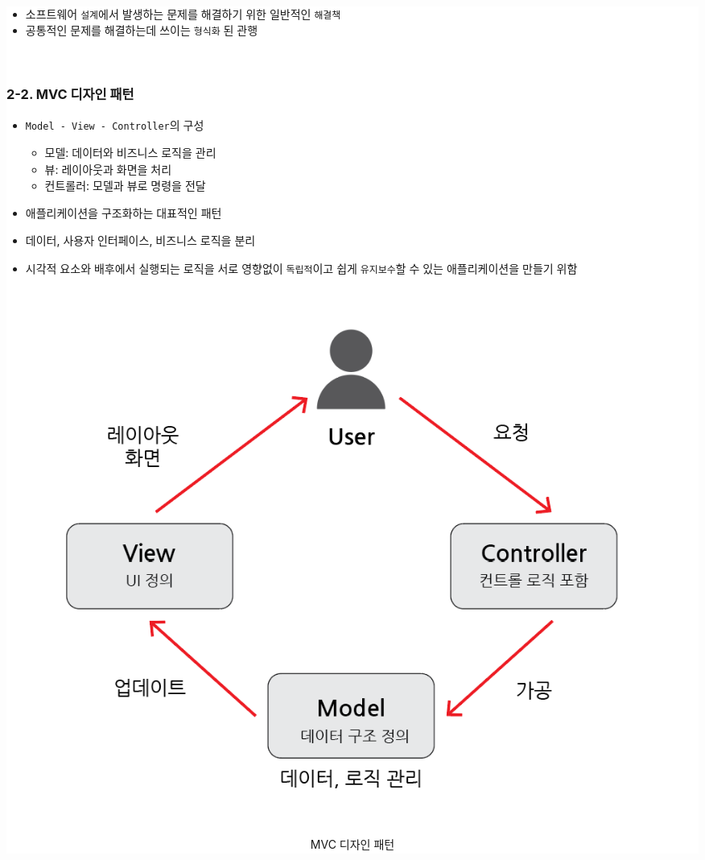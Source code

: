 - 소프트웨어 `설계`에서 발생하는 문제를 해결하기 위한 일반적인 `해결책`
- 공통적인 문제를 해결하는데 쓰이는 `형식화` 된 관행

<br>

### 2-2. MVC 디자인 패턴

- `Model - View - Controller`의 구성

    - 모델: 데이터와 비즈니스 로직을 관리
    - 뷰: 레이아웃과 화면을 처리
    - 컨트롤러: 모델과 뷰로 명령을 전달

- 애플리케이션을 구조화하는 대표적인 패턴
- 데이터, 사용자 인터페이스, 비즈니스 로직을 분리
- 시각적 요소와 배후에서 실행되는 로직을 서로 영향없이 `독립적`이고 쉽게 `유지보수`할 수 있는 애플리케이션을 만들기 위함

<p align="center">
    <img src="django_MVC_pattern.png" alt="MVC 디자인 패턴"><br/>
    <span>MVC 디자인 패턴</span>
</p>

